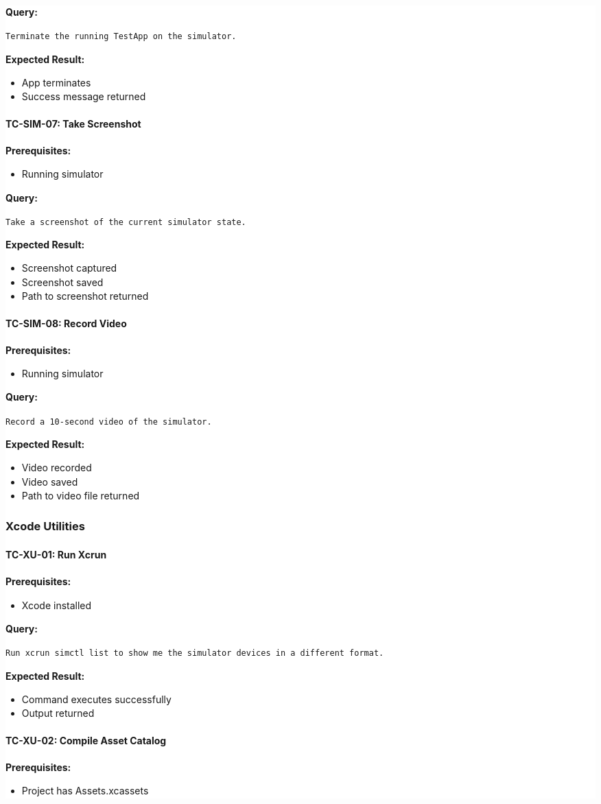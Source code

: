 **Query:**
```
Terminate the running TestApp on the simulator.
```

**Expected Result:**
- App terminates
- Success message returned

#### TC-SIM-07: Take Screenshot
**Prerequisites:**
- Running simulator

**Query:**
```
Take a screenshot of the current simulator state.
```

**Expected Result:**
- Screenshot captured
- Screenshot saved
- Path to screenshot returned

#### TC-SIM-08: Record Video
**Prerequisites:**
- Running simulator

**Query:**
```
Record a 10-second video of the simulator.
```

**Expected Result:**
- Video recorded
- Video saved
- Path to video file returned

### Xcode Utilities

#### TC-XU-01: Run Xcrun
**Prerequisites:**
- Xcode installed

**Query:**
```
Run xcrun simctl list to show me the simulator devices in a different format.
```

**Expected Result:**
- Command executes successfully
- Output returned

#### TC-XU-02: Compile Asset Catalog
**Prerequisites:**
- Project has Assets.xcassets
